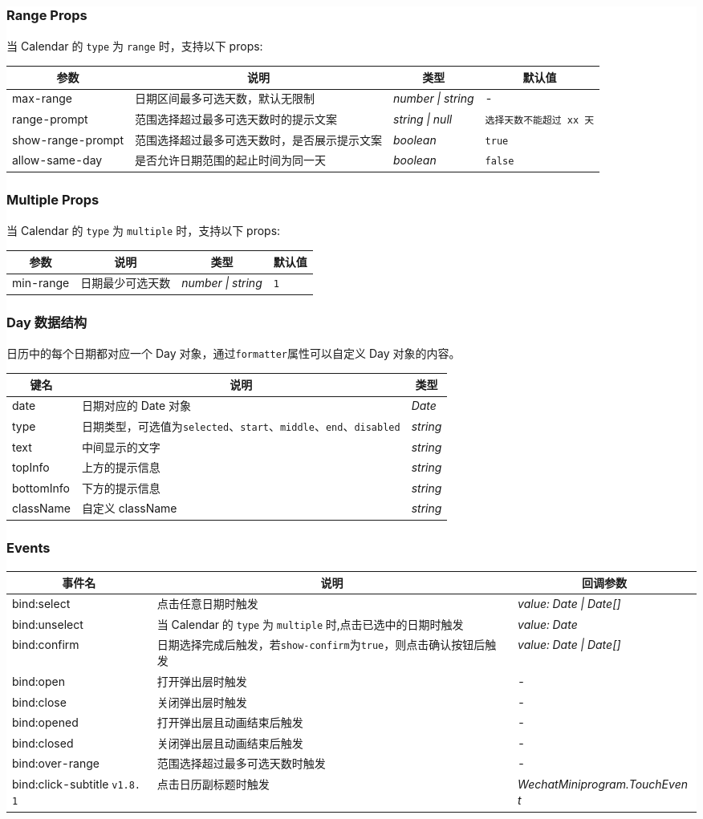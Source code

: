 ### Range Props

当 Calendar 的 `type` 为 `range` 时，支持以下 props:

| 参数              | 说明                                         | 类型               | 默认值                   |
| ----------------- | -------------------------------------------- | ------------------ | ------------------------ |
| max-range         | 日期区间最多可选天数，默认无限制             | _number \| string_ | -                        |
| range-prompt      | 范围选择超过最多可选天数时的提示文案         | _string \| null_   | `选择天数不能超过 xx 天` |
| show-range-prompt | 范围选择超过最多可选天数时，是否展示提示文案 | _boolean_          | `true`                   |
| allow-same-day    | 是否允许日期范围的起止时间为同一天           | _boolean_          | `false`                  |

### Multiple Props

当 Calendar 的 `type` 为 `multiple` 时，支持以下 props:

| 参数      | 说明             | 类型               | 默认值 |
| --------- | ---------------- | ------------------ | ------ |
| min-range | 日期最少可选天数 | _number \| string_ | `1`    |

### Day 数据结构

日历中的每个日期都对应一个 Day 对象，通过`formatter`属性可以自定义 Day 对象的内容。

| 键名       | 说明                                                               | 类型     |
| ---------- | ------------------------------------------------------------------ | -------- |
| date       | 日期对应的 Date 对象                                               | _Date_   |
| type       | 日期类型，可选值为`selected`、`start`、`middle`、`end`、`disabled` | _string_ |
| text       | 中间显示的文字                                                     | _string_ |
| topInfo    | 上方的提示信息                                                     | _string_ |
| bottomInfo | 下方的提示信息                                                     | _string_ |
| className  | 自定义 className                                                   | _string_ |

### Events

| 事件名                       | 说明                                                               | 回调参数                       |
| ---------------------------- | ------------------------------------------------------------------ | ------------------------------ |
| bind:select                  | 点击任意日期时触发                                                 | _value: Date \| Date[]_        |
| bind:unselect                | 当 Calendar 的 `type` 为 `multiple` 时,点击已选中的日期时触发      | _value: Date_                  |
| bind:confirm                 | 日期选择完成后触发，若`show-confirm`为`true`，则点击确认按钮后触发 | _value: Date \| Date[]_        |
| bind:open                    | 打开弹出层时触发                                                   | -                              |
| bind:close                   | 关闭弹出层时触发                                                   | -                              |
| bind:opened                  | 打开弹出层且动画结束后触发                                         | -                              |
| bind:closed                  | 关闭弹出层且动画结束后触发                                         | -                              |
| bind:over-range              | 范围选择超过最多可选天数时触发                                     | -                              |
| bind:click-subtitle `v1.8.1` | 点击日历副标题时触发                                               | _WechatMiniprogram.TouchEvent_ |
